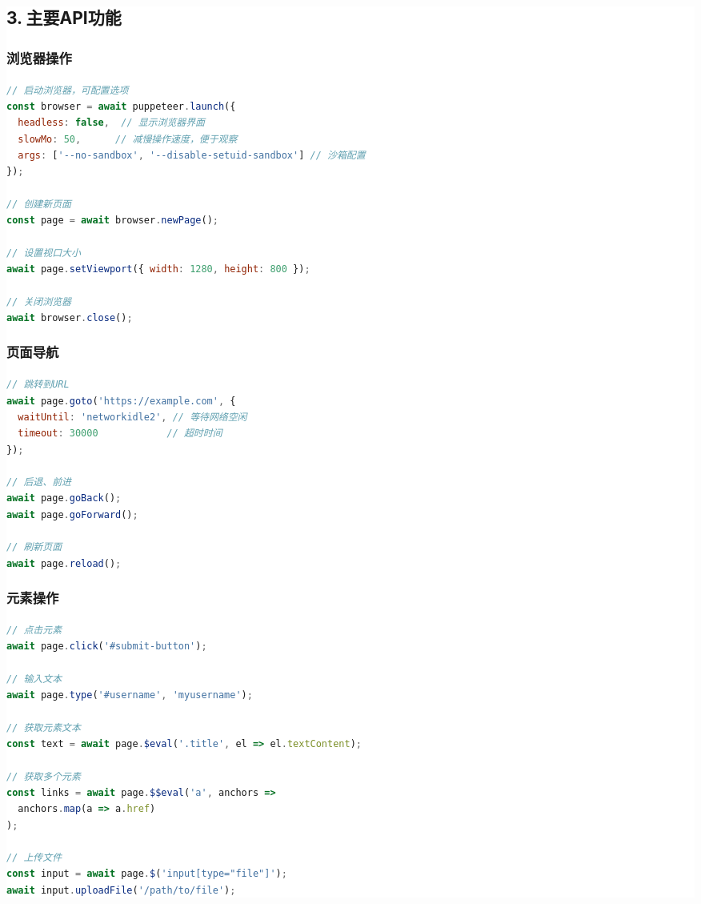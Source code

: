 ## 3. 主要API功能

### 浏览器操作
```javascript
// 启动浏览器，可配置选项
const browser = await puppeteer.launch({
  headless: false,  // 显示浏览器界面
  slowMo: 50,      // 减慢操作速度，便于观察
  args: ['--no-sandbox', '--disable-setuid-sandbox'] // 沙箱配置
});

// 创建新页面
const page = await browser.newPage();

// 设置视口大小
await page.setViewport({ width: 1280, height: 800 });

// 关闭浏览器
await browser.close();
```

### 页面导航
```javascript
// 跳转到URL
await page.goto('https://example.com', {
  waitUntil: 'networkidle2', // 等待网络空闲
  timeout: 30000            // 超时时间
});

// 后退、前进
await page.goBack();
await page.goForward();

// 刷新页面
await page.reload();
```

### 元素操作
```javascript
// 点击元素
await page.click('#submit-button');

// 输入文本
await page.type('#username', 'myusername');

// 获取元素文本
const text = await page.$eval('.title', el => el.textContent);

// 获取多个元素
const links = await page.$$eval('a', anchors => 
  anchors.map(a => a.href)
);

// 上传文件
const input = await page.$('input[type="file"]');
await input.uploadFile('/path/to/file');
```

